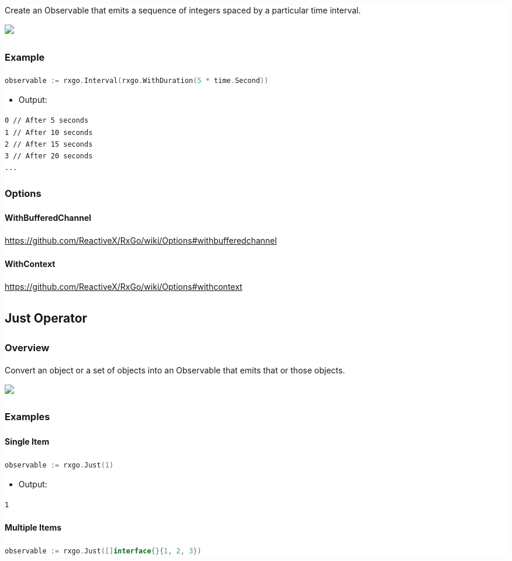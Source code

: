 Create an Observable that emits a sequence of integers spaced by a particular time interval.

![](http://reactivex.io/documentation/operators/images/interval.png)

### Example

```go
observable := rxgo.Interval(rxgo.WithDuration(5 * time.Second))
```

* Output:

```
0 // After 5 seconds
1 // After 10 seconds
2 // After 15 seconds
3 // After 20 seconds
...
```

### Options

#### WithBufferedChannel

https://github.com/ReactiveX/RxGo/wiki/Options#withbufferedchannel

#### WithContext

https://github.com/ReactiveX/RxGo/wiki/Options#withcontext

## Just Operator

### Overview

Convert an object or a set of objects into an Observable that emits that or those objects.

![](http://reactivex.io/documentation/operators/images/just.png)

### Examples

#### Single Item

```go
observable := rxgo.Just(1)
```

* Output:

```
1
```

#### Multiple Items

```go
observable := rxgo.Just([]interface{}{1, 2, 3})
```
